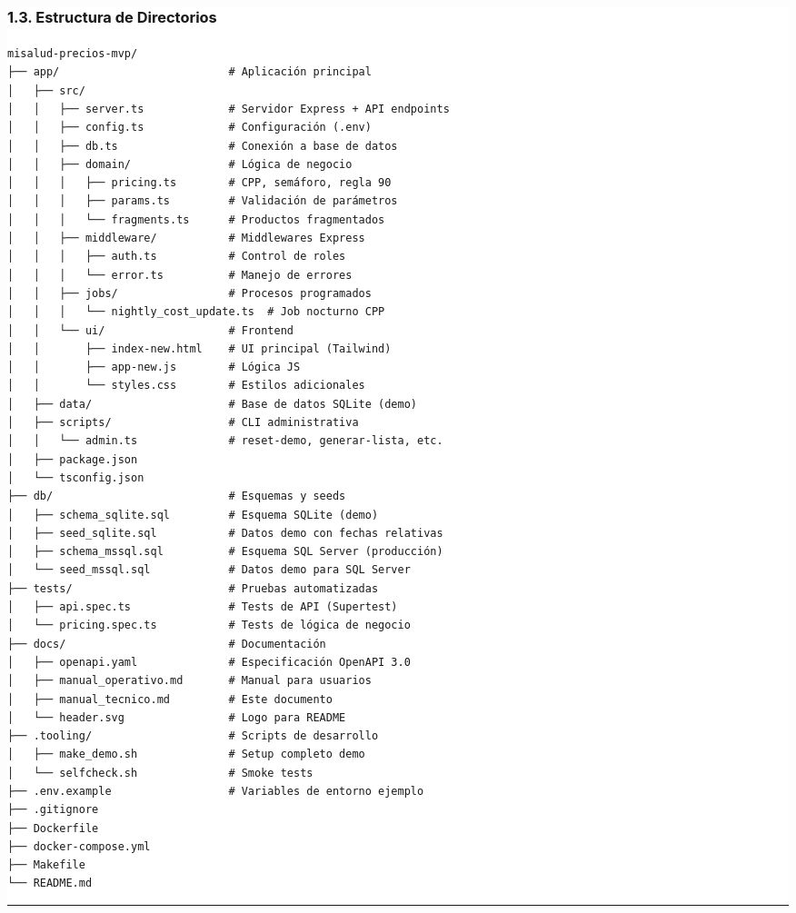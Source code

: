 ### 1.3. Estructura de Directorios

```
misalud-precios-mvp/
├── app/                          # Aplicación principal
│   ├── src/
│   │   ├── server.ts             # Servidor Express + API endpoints
│   │   ├── config.ts             # Configuración (.env)
│   │   ├── db.ts                 # Conexión a base de datos
│   │   ├── domain/               # Lógica de negocio
│   │   │   ├── pricing.ts        # CPP, semáforo, regla 90
│   │   │   ├── params.ts         # Validación de parámetros
│   │   │   └── fragments.ts      # Productos fragmentados
│   │   ├── middleware/           # Middlewares Express
│   │   │   ├── auth.ts           # Control de roles
│   │   │   └── error.ts          # Manejo de errores
│   │   ├── jobs/                 # Procesos programados
│   │   │   └── nightly_cost_update.ts  # Job nocturno CPP
│   │   └── ui/                   # Frontend
│   │       ├── index-new.html    # UI principal (Tailwind)
│   │       ├── app-new.js        # Lógica JS
│   │       └── styles.css        # Estilos adicionales
│   ├── data/                     # Base de datos SQLite (demo)
│   ├── scripts/                  # CLI administrativa
│   │   └── admin.ts              # reset-demo, generar-lista, etc.
│   ├── package.json
│   └── tsconfig.json
├── db/                           # Esquemas y seeds
│   ├── schema_sqlite.sql         # Esquema SQLite (demo)
│   ├── seed_sqlite.sql           # Datos demo con fechas relativas
│   ├── schema_mssql.sql          # Esquema SQL Server (producción)
│   └── seed_mssql.sql            # Datos demo para SQL Server
├── tests/                        # Pruebas automatizadas
│   ├── api.spec.ts               # Tests de API (Supertest)
│   └── pricing.spec.ts           # Tests de lógica de negocio
├── docs/                         # Documentación
│   ├── openapi.yaml              # Especificación OpenAPI 3.0
│   ├── manual_operativo.md       # Manual para usuarios
│   ├── manual_tecnico.md         # Este documento
│   └── header.svg                # Logo para README
├── .tooling/                     # Scripts de desarrollo
│   ├── make_demo.sh              # Setup completo demo
│   └── selfcheck.sh              # Smoke tests
├── .env.example                  # Variables de entorno ejemplo
├── .gitignore
├── Dockerfile
├── docker-compose.yml
├── Makefile
└── README.md
```

---
